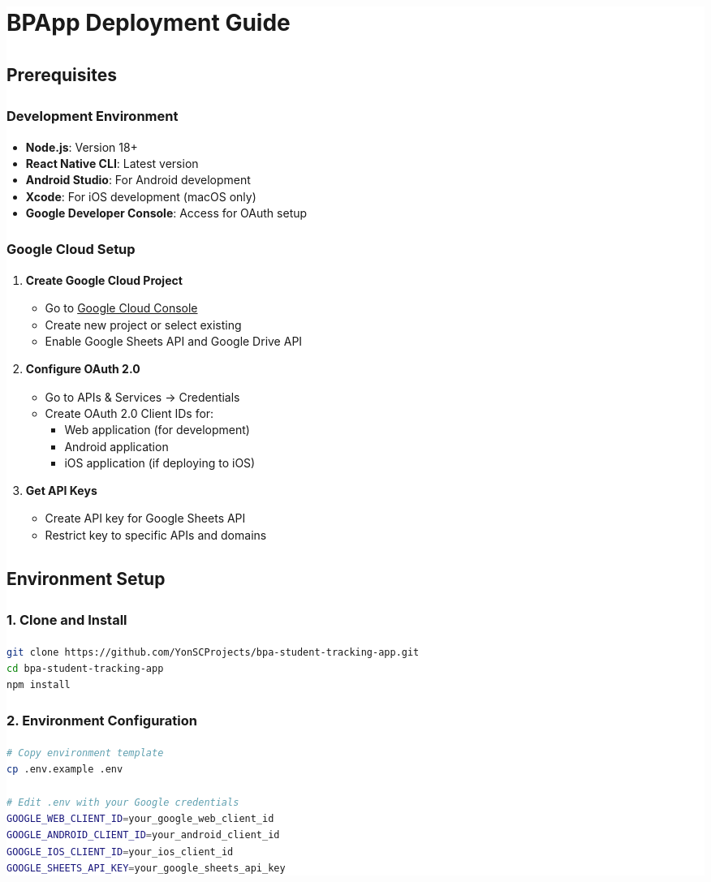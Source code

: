 # BPApp Deployment Guide

## Prerequisites

### Development Environment
- **Node.js**: Version 18+ 
- **React Native CLI**: Latest version
- **Android Studio**: For Android development
- **Xcode**: For iOS development (macOS only)
- **Google Developer Console**: Access for OAuth setup

### Google Cloud Setup
1. **Create Google Cloud Project**
   - Go to [Google Cloud Console](https://console.cloud.google.com)
   - Create new project or select existing
   - Enable Google Sheets API and Google Drive API

2. **Configure OAuth 2.0**
   - Go to APIs & Services → Credentials
   - Create OAuth 2.0 Client IDs for:
     - Web application (for development)
     - Android application
     - iOS application (if deploying to iOS)

3. **Get API Keys**
   - Create API key for Google Sheets API
   - Restrict key to specific APIs and domains

## Environment Setup

### 1. Clone and Install
```bash
git clone https://github.com/YonSCProjects/bpa-student-tracking-app.git
cd bpa-student-tracking-app
npm install
```

### 2. Environment Configuration
```bash
# Copy environment template
cp .env.example .env

# Edit .env with your Google credentials
GOOGLE_WEB_CLIENT_ID=your_google_web_client_id
GOOGLE_ANDROID_CLIENT_ID=your_android_client_id
GOOGLE_IOS_CLIENT_ID=your_ios_client_id
GOOGLE_SHEETS_API_KEY=your_google_sheets_api_key
```
